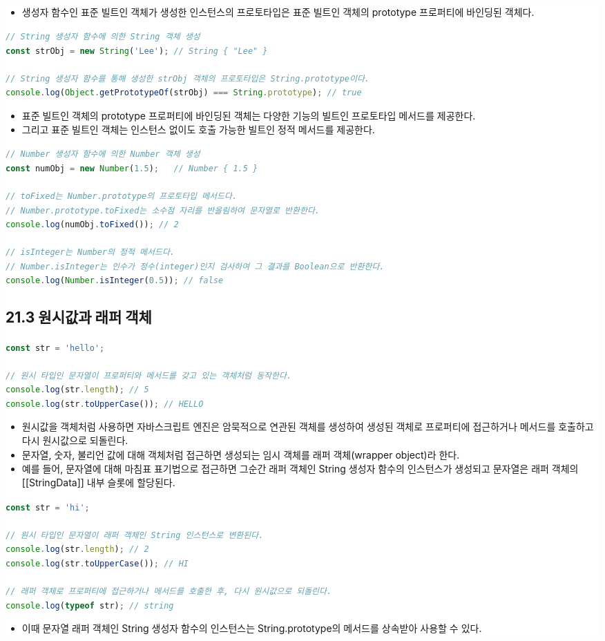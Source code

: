 - 생성자 함수인 표준 빌트인 객체가 생성한 인스턴스의 프로토타입은 표준 빌트인 객체의 prototype 프로퍼티에 바인딩된 객체다. 

```javascript
// String 생성자 함수에 의한 String 객체 생성
const strObj = new String('Lee'); // String { "Lee" }

// String 생성자 함수를 통해 생성한 strObj 객체의 프로토타입은 String.prototype이다.
console.log(Object.getPrototypeOf(strObj) === String.prototype); // true
```

- 표준 빌트인 객체의 prototype 프로퍼티에 바인딩된 객체는 다양한 기능의 빌트인 프로토타입 메서드를 제공한다.
- 그리고 표준 빌트인 객체는 인스턴스 없이도 호출 가능한 빌트인 정적 메서드를 제공한다.

```javascript
// Number 생성자 함수에 의한 Number 객체 생성
const numObj = new Number(1.5);   // Number { 1.5 }

// toFixed는 Number.prototype의 프로토타입 메서드다.
// Number.prototype.toFixed는 소수점 자리를 반올림하여 문자열로 반환한다.
console.log(numObj.toFixed()); // 2

// isInteger는 Number의 정적 메서드다.
// Number.isInteger는 인수가 정수(integer)인지 검사하여 그 결과를 Boolean으로 반환한다.
console.log(Number.isInteger(0.5)); // false
```
## 21.3 원시값과 래퍼 객체

```javascript
const str = 'hello';

// 원시 타입인 문자열이 프로퍼티와 메서드를 갖고 있는 객체처럼 동작한다.
console.log(str.length); // 5
console.log(str.toUpperCase()); // HELLO
```

- 원시값을 객체처럼 사용하면 자바스크립트 엔진은 암묵적으로 연관된 객체를 생성하여 생성된 객체로 프로퍼티에 접근하거나 메서드를 호출하고 다시 원시값으로 되돌린다.
- 문자열, 숫자, 불리언 값에 대해 객체처럼 접근하면 생성되는 임시 객체를 래퍼 객체(wrapper object)라 한다.
- 예를 들어, 문자열에 대해 마침표 표기법으로 접근하면 그순간 래퍼 객체인 String 생성자 함수의 인스턴스가 생성되고 문자열은 래퍼 객체의 \[\[StringData\]\] 내부 슬롯에 할당된다.

```javascript
const str = 'hi';

// 원시 타입인 문자열이 래퍼 객체인 String 인스턴스로 변환된다.
console.log(str.length); // 2
console.log(str.toUpperCase()); // HI

// 래퍼 객체로 프로퍼티에 접근하거나 메서드를 호출한 후, 다시 원시값으로 되돌린다.
console.log(typeof str); // string
```

- 이때 문자열 래퍼 객체인 String 생성자 함수의 인스턴스는 String.prototype의 메서드를 상속받아 사용할 수 있다.
